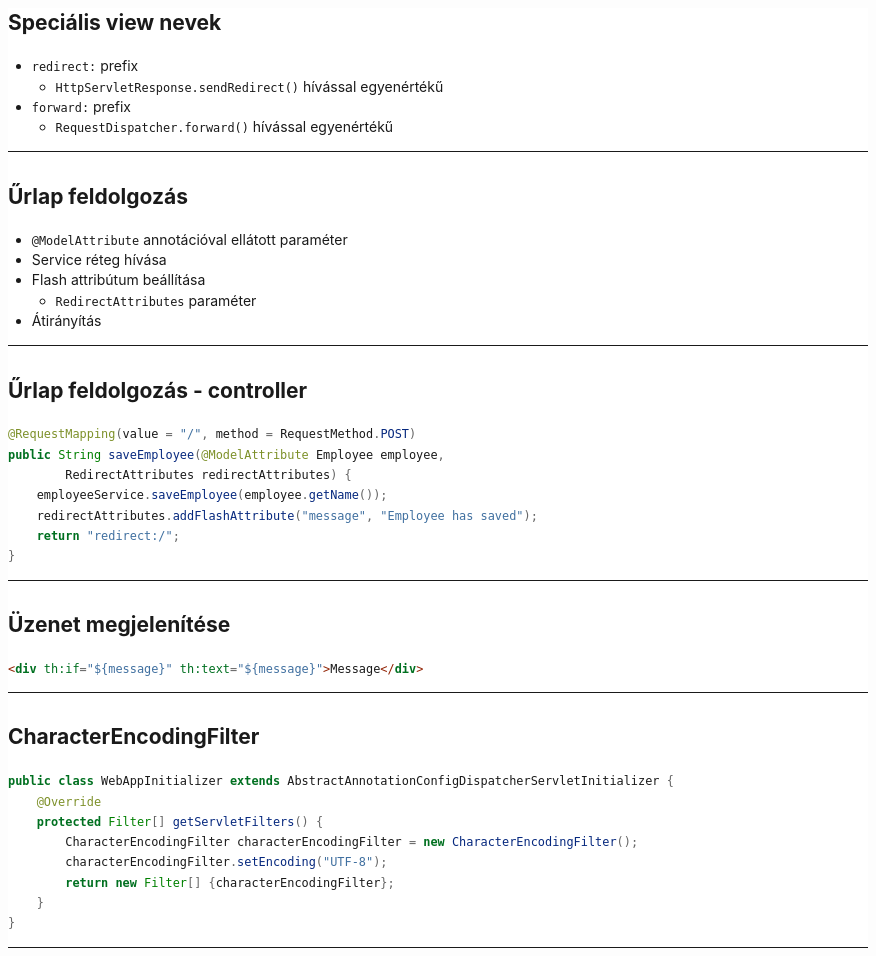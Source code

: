 
## Speciális view nevek

* `redirect:` prefix
  *  `HttpServletResponse.sendRedirect()` hívással egyenértékű
* `forward:` prefix
  * `RequestDispatcher.forward()` hívással egyenértékű

---

## Űrlap feldolgozás

* `@ModelAttribute` annotációval ellátott paraméter
* Service réteg hívása
* Flash attribútum beállítása
  * `RedirectAttributes` paraméter
* Átirányítás

---

## Űrlap feldolgozás - controller

```java
@RequestMapping(value = "/", method = RequestMethod.POST)
public String saveEmployee(@ModelAttribute Employee employee,
        RedirectAttributes redirectAttributes) {
    employeeService.saveEmployee(employee.getName());
    redirectAttributes.addFlashAttribute("message", "Employee has saved");
    return "redirect:/";
}
```

---

## Üzenet megjelenítése

```html
<div th:if="${message}" th:text="${message}">Message</div>
```

---

## CharacterEncodingFilter

```java
public class WebAppInitializer extends AbstractAnnotationConfigDispatcherServletInitializer {
    @Override
    protected Filter[] getServletFilters() {
        CharacterEncodingFilter characterEncodingFilter = new CharacterEncodingFilter();
        characterEncodingFilter.setEncoding("UTF-8");
        return new Filter[] {characterEncodingFilter};
    }
}
```

---